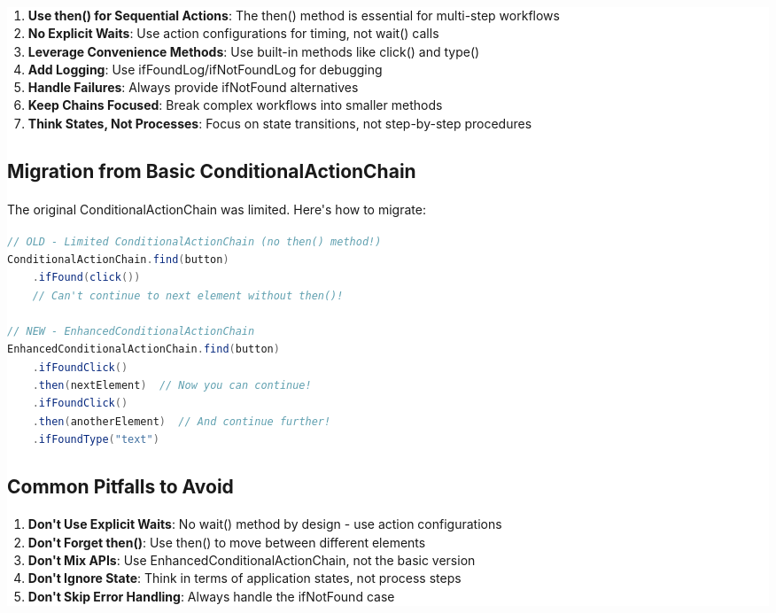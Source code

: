 1. **Use then() for Sequential Actions**: The then() method is essential for multi-step workflows
2. **No Explicit Waits**: Use action configurations for timing, not wait() calls
3. **Leverage Convenience Methods**: Use built-in methods like click() and type()
4. **Add Logging**: Use ifFoundLog/ifNotFoundLog for debugging
5. **Handle Failures**: Always provide ifNotFound alternatives
6. **Keep Chains Focused**: Break complex workflows into smaller methods
7. **Think States, Not Processes**: Focus on state transitions, not step-by-step procedures

## Migration from Basic ConditionalActionChain

The original ConditionalActionChain was limited. Here's how to migrate:

```java
// OLD - Limited ConditionalActionChain (no then() method!)
ConditionalActionChain.find(button)
    .ifFound(click())
    // Can't continue to next element without then()!
    
// NEW - EnhancedConditionalActionChain
EnhancedConditionalActionChain.find(button)
    .ifFoundClick()
    .then(nextElement)  // Now you can continue!
    .ifFoundClick()
    .then(anotherElement)  // And continue further!
    .ifFoundType("text")
```

## Common Pitfalls to Avoid

1. **Don't Use Explicit Waits**: No wait() method by design - use action configurations
2. **Don't Forget then()**: Use then() to move between different elements
3. **Don't Mix APIs**: Use EnhancedConditionalActionChain, not the basic version
4. **Don't Ignore State**: Think in terms of application states, not process steps
5. **Don't Skip Error Handling**: Always handle the ifNotFound case